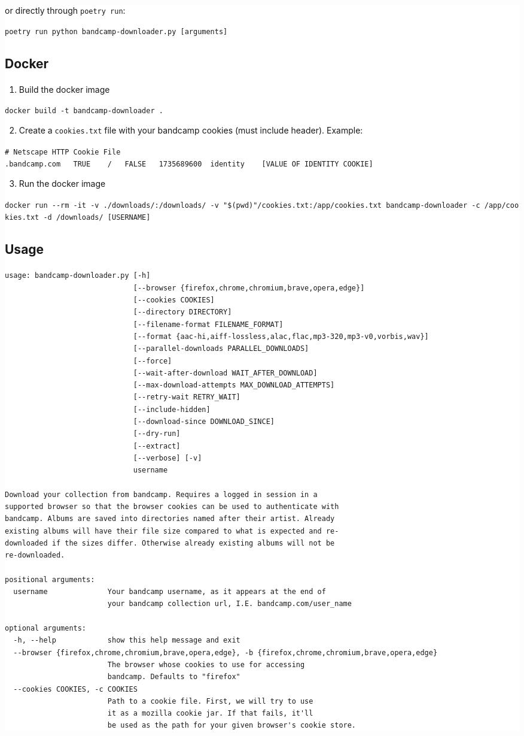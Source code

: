 or directly through `poetry run`:

```
poetry run python bandcamp-downloader.py [arguments]
```

## Docker

1. Build the docker image  
```
docker build -t bandcamp-downloader .
```

2. Create a `cookies.txt` file with your bandcamp cookies (must include header). Example:
```
# Netscape HTTP Cookie File
.bandcamp.com	TRUE	/	FALSE	1735689600	identity	[VALUE OF IDENTITY COOKIE]
```

3. Run the docker image
```
docker run --rm -it -v ./downloads/:/downloads/ -v "$(pwd)"/cookies.txt:/app/cookies.txt bandcamp-downloader -c /app/cookies.txt -d /downloads/ [USERNAME]
```

## Usage
```
usage: bandcamp-downloader.py [-h]
                              [--browser {firefox,chrome,chromium,brave,opera,edge}]
                              [--cookies COOKIES]
                              [--directory DIRECTORY]
                              [--filename-format FILENAME_FORMAT]
                              [--format {aac-hi,aiff-lossless,alac,flac,mp3-320,mp3-v0,vorbis,wav}]
                              [--parallel-downloads PARALLEL_DOWNLOADS]
                              [--force]
                              [--wait-after-download WAIT_AFTER_DOWNLOAD]
                              [--max-download-attempts MAX_DOWNLOAD_ATTEMPTS]
                              [--retry-wait RETRY_WAIT]
                              [--include-hidden]
                              [--download-since DOWNLOAD_SINCE]
                              [--dry-run]
                              [--extract]
                              [--verbose] [-v]
                              username

Download your collection from bandcamp. Requires a logged in session in a
supported browser so that the browser cookies can be used to authenticate with
bandcamp. Albums are saved into directories named after their artist. Already
existing albums will have their file size compared to what is expected and re-
downloaded if the sizes differ. Otherwise already existing albums will not be
re-downloaded.

positional arguments:
  username              Your bandcamp username, as it appears at the end of
                        your bandcamp collection url, I.E. bandcamp.com/user_name

optional arguments:
  -h, --help            show this help message and exit
  --browser {firefox,chrome,chromium,brave,opera,edge}, -b {firefox,chrome,chromium,brave,opera,edge}
                        The browser whose cookies to use for accessing
                        bandcamp. Defaults to "firefox"
  --cookies COOKIES, -c COOKIES
                        Path to a cookie file. First, we will try to use
                        it as a mozilla cookie jar. If that fails, it'll
                        be used as the path for your given browser's cookie store.
```